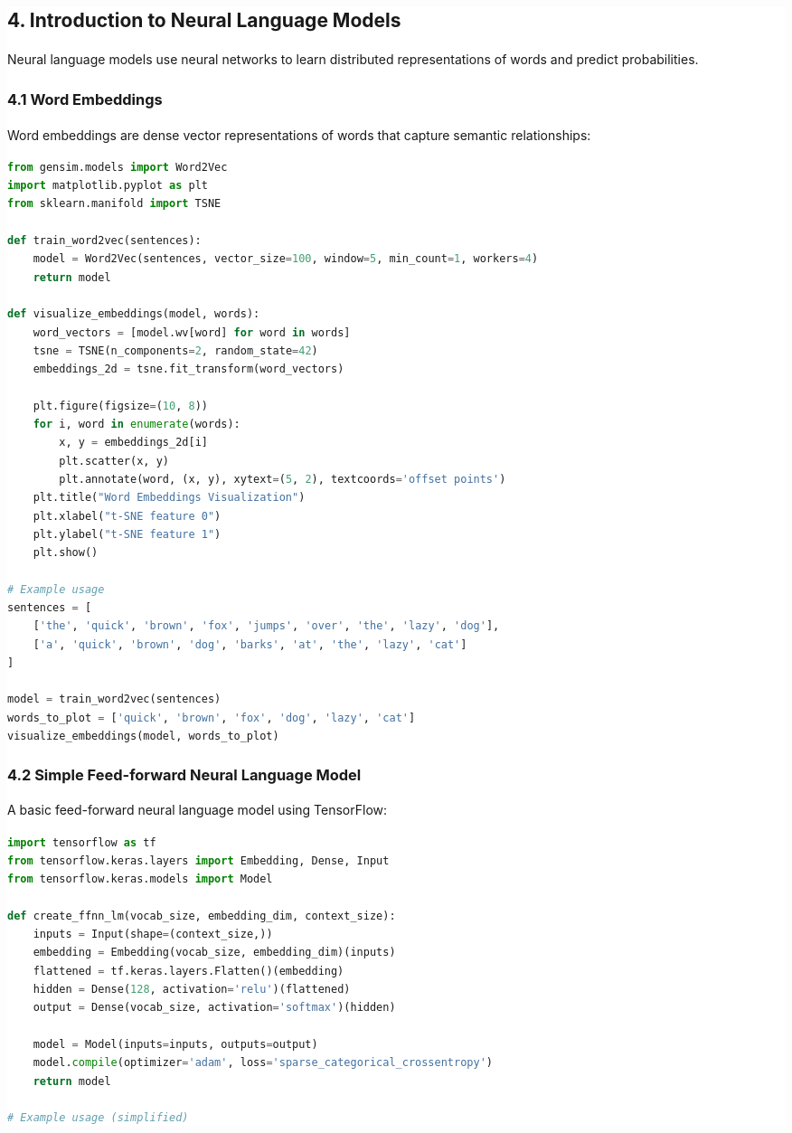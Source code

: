 ## 4. Introduction to Neural Language Models

Neural language models use neural networks to learn distributed representations of words and predict probabilities.

### 4.1 Word Embeddings

Word embeddings are dense vector representations of words that capture semantic relationships:

```python
from gensim.models import Word2Vec
import matplotlib.pyplot as plt
from sklearn.manifold import TSNE

def train_word2vec(sentences):
    model = Word2Vec(sentences, vector_size=100, window=5, min_count=1, workers=4)
    return model

def visualize_embeddings(model, words):
    word_vectors = [model.wv[word] for word in words]
    tsne = TSNE(n_components=2, random_state=42)
    embeddings_2d = tsne.fit_transform(word_vectors)

    plt.figure(figsize=(10, 8))
    for i, word in enumerate(words):
        x, y = embeddings_2d[i]
        plt.scatter(x, y)
        plt.annotate(word, (x, y), xytext=(5, 2), textcoords='offset points')
    plt.title("Word Embeddings Visualization")
    plt.xlabel("t-SNE feature 0")
    plt.ylabel("t-SNE feature 1")
    plt.show()

# Example usage
sentences = [
    ['the', 'quick', 'brown', 'fox', 'jumps', 'over', 'the', 'lazy', 'dog'],
    ['a', 'quick', 'brown', 'dog', 'barks', 'at', 'the', 'lazy', 'cat']
]

model = train_word2vec(sentences)
words_to_plot = ['quick', 'brown', 'fox', 'dog', 'lazy', 'cat']
visualize_embeddings(model, words_to_plot)
```

### 4.2 Simple Feed-forward Neural Language Model

A basic feed-forward neural language model using TensorFlow:

```python
import tensorflow as tf
from tensorflow.keras.layers import Embedding, Dense, Input
from tensorflow.keras.models import Model

def create_ffnn_lm(vocab_size, embedding_dim, context_size):
    inputs = Input(shape=(context_size,))
    embedding = Embedding(vocab_size, embedding_dim)(inputs)
    flattened = tf.keras.layers.Flatten()(embedding)
    hidden = Dense(128, activation='relu')(flattened)
    output = Dense(vocab_size, activation='softmax')(hidden)

    model = Model(inputs=inputs, outputs=output)
    model.compile(optimizer='adam', loss='sparse_categorical_crossentropy')
    return model

# Example usage (simplified)
```